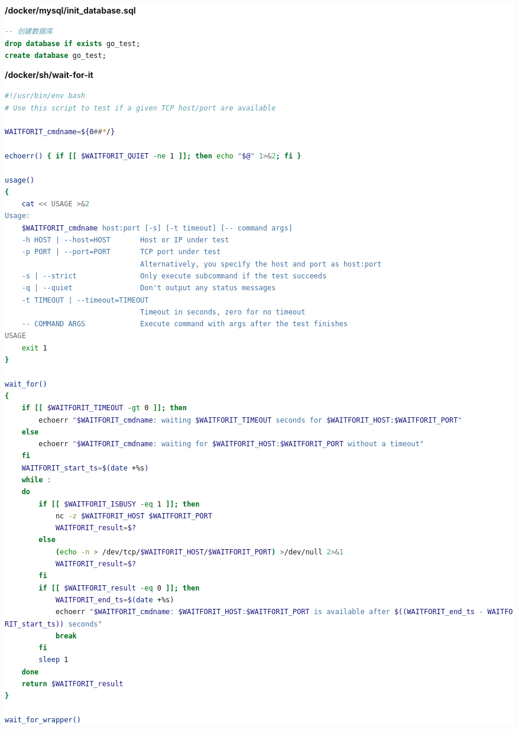 **/docker/mysql/init_database.sql**

```sql
-- 创建数据库
drop database if exists go_test;
create database go_test;
```

**/docker/sh/wait-for-it**

```sh
#!/usr/bin/env bash
# Use this script to test if a given TCP host/port are available

WAITFORIT_cmdname=${0##*/}

echoerr() { if [[ $WAITFORIT_QUIET -ne 1 ]]; then echo "$@" 1>&2; fi }

usage()
{
    cat << USAGE >&2
Usage:
    $WAITFORIT_cmdname host:port [-s] [-t timeout] [-- command args]
    -h HOST | --host=HOST       Host or IP under test
    -p PORT | --port=PORT       TCP port under test
                                Alternatively, you specify the host and port as host:port
    -s | --strict               Only execute subcommand if the test succeeds
    -q | --quiet                Don't output any status messages
    -t TIMEOUT | --timeout=TIMEOUT
                                Timeout in seconds, zero for no timeout
    -- COMMAND ARGS             Execute command with args after the test finishes
USAGE
    exit 1
}

wait_for()
{
    if [[ $WAITFORIT_TIMEOUT -gt 0 ]]; then
        echoerr "$WAITFORIT_cmdname: waiting $WAITFORIT_TIMEOUT seconds for $WAITFORIT_HOST:$WAITFORIT_PORT"
    else
        echoerr "$WAITFORIT_cmdname: waiting for $WAITFORIT_HOST:$WAITFORIT_PORT without a timeout"
    fi
    WAITFORIT_start_ts=$(date +%s)
    while :
    do
        if [[ $WAITFORIT_ISBUSY -eq 1 ]]; then
            nc -z $WAITFORIT_HOST $WAITFORIT_PORT
            WAITFORIT_result=$?
        else
            (echo -n > /dev/tcp/$WAITFORIT_HOST/$WAITFORIT_PORT) >/dev/null 2>&1
            WAITFORIT_result=$?
        fi
        if [[ $WAITFORIT_result -eq 0 ]]; then
            WAITFORIT_end_ts=$(date +%s)
            echoerr "$WAITFORIT_cmdname: $WAITFORIT_HOST:$WAITFORIT_PORT is available after $((WAITFORIT_end_ts - WAITFORIT_start_ts)) seconds"
            break
        fi
        sleep 1
    done
    return $WAITFORIT_result
}

wait_for_wrapper()
```